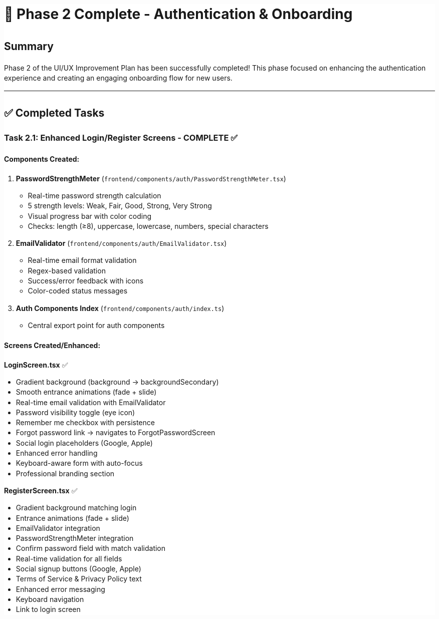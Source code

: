 # 🎉 Phase 2 Complete - Authentication & Onboarding

## Summary

Phase 2 of the UI/UX Improvement Plan has been successfully completed! This phase focused on enhancing the authentication experience and creating an engaging onboarding flow for new users.

---

## ✅ Completed Tasks

### Task 2.1: Enhanced Login/Register Screens - COMPLETE ✅

#### Components Created:

1. **PasswordStrengthMeter** (`frontend/components/auth/PasswordStrengthMeter.tsx`)

   - Real-time password strength calculation
   - 5 strength levels: Weak, Fair, Good, Strong, Very Strong
   - Visual progress bar with color coding
   - Checks: length (≥8), uppercase, lowercase, numbers, special characters

2. **EmailValidator** (`frontend/components/auth/EmailValidator.tsx`)

   - Real-time email format validation
   - Regex-based validation
   - Success/error feedback with icons
   - Color-coded status messages

3. **Auth Components Index** (`frontend/components/auth/index.ts`)
   - Central export point for auth components

#### Screens Created/Enhanced:

**LoginScreen.tsx** ✅

- Gradient background (background → backgroundSecondary)
- Smooth entrance animations (fade + slide)
- Real-time email validation with EmailValidator
- Password visibility toggle (eye icon)
- Remember me checkbox with persistence
- Forgot password link → navigates to ForgotPasswordScreen
- Social login placeholders (Google, Apple)
- Enhanced error handling
- Keyboard-aware form with auto-focus
- Professional branding section

**RegisterScreen.tsx** ✅

- Gradient background matching login
- Entrance animations (fade + slide)
- EmailValidator integration
- PasswordStrengthMeter integration
- Confirm password field with match validation
- Real-time validation for all fields
- Social signup buttons (Google, Apple)
- Terms of Service & Privacy Policy text
- Enhanced error messaging
- Keyboard navigation
- Link to login screen
